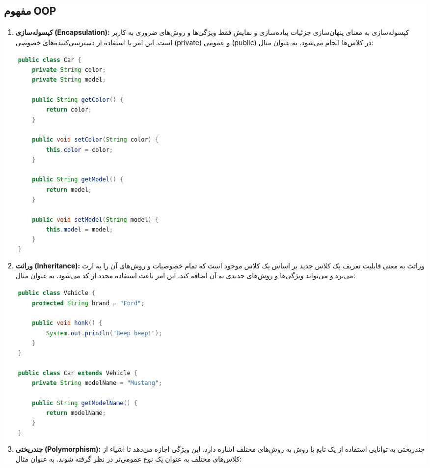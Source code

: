 ## مفهوم OOP

1. **کپسوله‌سازی (Encapsulation):** کپسوله‌سازی به معنای پنهان‌سازی جزئیات پیاده‌سازی و نمایش فقط ویژگی‌ها و روش‌های ضروری به کاربر است. این امر با استفاده از دسترسی‌کننده‌های خصوصی (private) و عمومی (public) در کلاس‌ها انجام می‌شود. به عنوان مثال:

```java
    public class Car {
        private String color;
        private String model;

        public String getColor() {
            return color;
        }

        public void setColor(String color) {
            this.color = color;
        }

        public String getModel() {
            return model;
        }

        public void setModel(String model) {
            this.model = model;
        }
    }
```

2. **وراثت (Inheritance):** وراثت به معنی قابلیت تعریف یک کلاس جدید بر اساس یک کلاس موجود است که تمام خصوصیات و روش‌های آن را به ارث می‌برد و می‌تواند ویژگی‌ها و روش‌های جدیدی به آن اضافه کند. این امر باعث استفاده مجدد از کد می‌شود. به عنوان مثال:

```java
    public class Vehicle {
        protected String brand = "Ford";

        public void honk() {
            System.out.println("Beep beep!");
        }
    }

    public class Car extends Vehicle {
        private String modelName = "Mustang";

        public String getModelName() {
            return modelName;
        }
    }
```

3. **چندریختی (Polymorphism):** چندریختی به توانایی استفاده از یک تابع یا روش به روش‌های مختلف اشاره دارد. این ویژگی اجازه می‌دهد تا اشیاء از کلاس‌های مختلف به عنوان یک نوع عمومی‌تر در نظر گرفته شوند. به عنوان مثال:
